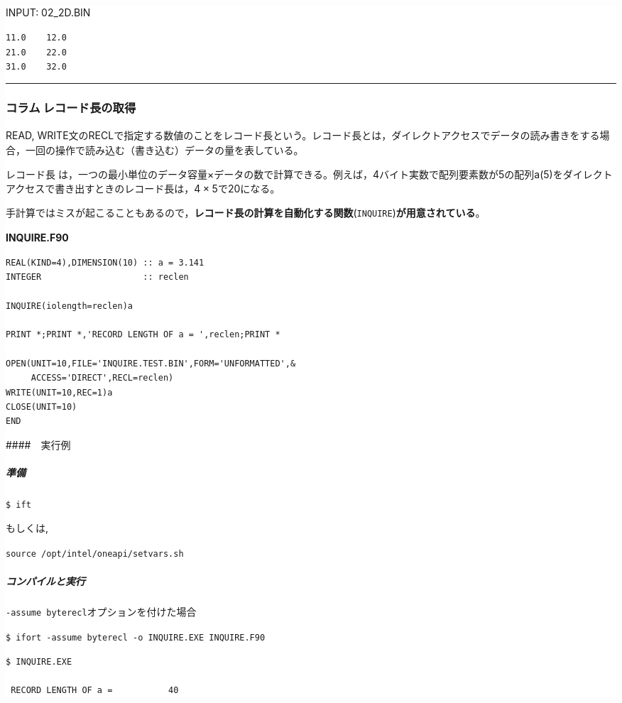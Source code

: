 
INPUT: 02_2D.BIN

    11.0    12.0
    21.0    22.0
    31.0    32.0



------

### コラム レコード長の取得

READ, WRITE文のRECLで指定する数値のことをレコード長という。レコード長とは，ダイレクトアクセスでデータの読み書きをする場合，一回の操作で読み込む（書き込む）データの量を表している。

レコード長 は，一つの最小単位のデータ容量×データの数で計算できる。例えば，4バイト実数で配列要素数が5の配列a(5)をダイレクトアクセスで書き出すときのレコード長は，$4 \times 5$で20になる。

手計算ではミスが起こることもあるので，**レコード長の計算を自動化する関数**(`INQUIRE`)**が用意されている**。

**INQUIRE.F90**

```FORTRAN
REAL(KIND=4),DIMENSION(10) :: a = 3.141
INTEGER                    :: reclen

INQUIRE(iolength=reclen)a

PRINT *;PRINT *,'RECORD LENGTH OF a = ',reclen;PRINT *

OPEN(UNIT=10,FILE='INQUIRE.TEST.BIN',FORM='UNFORMATTED',&
     ACCESS='DIRECT',RECL=reclen)
WRITE(UNIT=10,REC=1)a
CLOSE(UNIT=10)
END
```

####　実行例

##### 準備

```
$ ift
```

もしくは,

```
source /opt/intel/oneapi/setvars.sh
```

##### コンパイルと実行

`-assume byterecl`オプションを付けた場合

```
$ ifort -assume byterecl -o INQUIRE.EXE INQUIRE.F90 
```

```
$ INQUIRE.EXE 

 RECORD LENGTH OF a =           40
```
